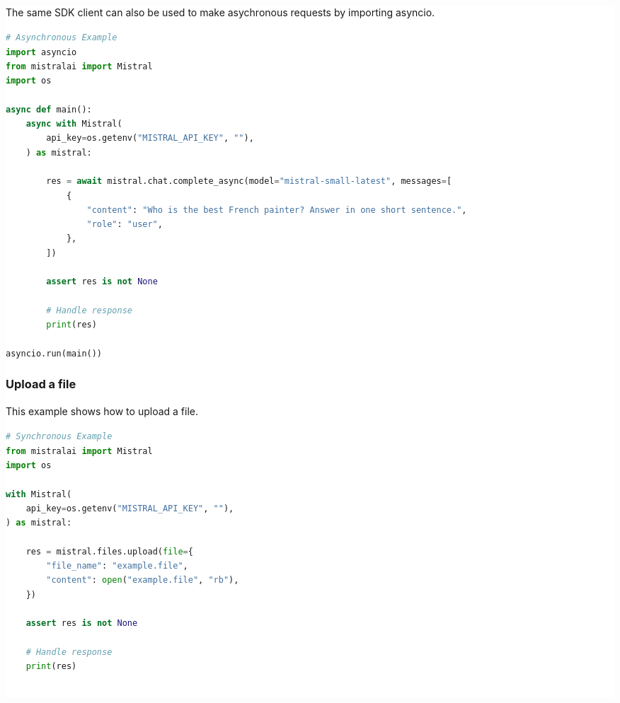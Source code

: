 The same SDK client can also be used to make asychronous requests by importing asyncio.
```python
# Asynchronous Example
import asyncio
from mistralai import Mistral
import os

async def main():
    async with Mistral(
        api_key=os.getenv("MISTRAL_API_KEY", ""),
    ) as mistral:

        res = await mistral.chat.complete_async(model="mistral-small-latest", messages=[
            {
                "content": "Who is the best French painter? Answer in one short sentence.",
                "role": "user",
            },
        ])

        assert res is not None

        # Handle response
        print(res)

asyncio.run(main())
```

### Upload a file

This example shows how to upload a file.

```python
# Synchronous Example
from mistralai import Mistral
import os

with Mistral(
    api_key=os.getenv("MISTRAL_API_KEY", ""),
) as mistral:

    res = mistral.files.upload(file={
        "file_name": "example.file",
        "content": open("example.file", "rb"),
    })

    assert res is not None

    # Handle response
    print(res)
```

</br>
